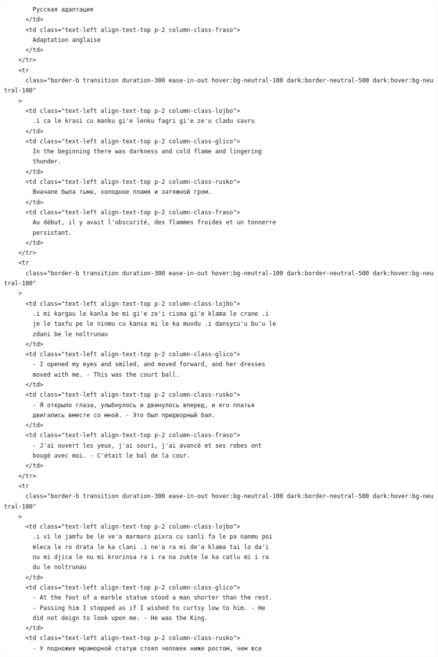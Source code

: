             Русская адаптация
          </td>
          <td class="text-left align-text-top p-2 column-class-fraso">
            Adaptation anglaise
          </td>
        </tr>
        <tr
          class="border-b transition duration-300 ease-in-out hover:bg-neutral-100 dark:border-neutral-500 dark:hover:bg-neutral-100"
        >
          <td class="text-left align-text-top p-2 column-class-lojbo">
            .i ca le krasi cu manku gi'e lenku fagri gi'e ze'u cladu savru
          </td>
          <td class="text-left align-text-top p-2 column-class-glico">
            In the beginning there was darkness and cold flame and lingering
            thunder.
          </td>
          <td class="text-left align-text-top p-2 column-class-rusko">
            Вначале была тьма, холодное пламя и затяжной гром.
          </td>
          <td class="text-left align-text-top p-2 column-class-fraso">
            Au début, il y avait l'obscurité, des flammes froides et un tonnerre
            persistant.
          </td>
        </tr>
        <tr
          class="border-b transition duration-300 ease-in-out hover:bg-neutral-100 dark:border-neutral-500 dark:hover:bg-neutral-100"
        >
          <td class="text-left align-text-top p-2 column-class-lojbo">
            .i mi kargau le kanla be mi gi'e ze'i cisma gi'e klama le crane .i
            je le taxfu pe le ninmu cu kansa mi le ka muvdu .i dansycu'u bu'u le
            zdani be le noltrunau
          </td>
          <td class="text-left align-text-top p-2 column-class-glico">
            - I opened my eyes and smiled, and moved forward, and her dresses
            moved with me. - This was the court ball.
          </td>
          <td class="text-left align-text-top p-2 column-class-rusko">
            - Я открыло глаза, улыбнулось и двинулось вперед, и его платья
            двигались вместе со мной. - Это был придворный бал.
          </td>
          <td class="text-left align-text-top p-2 column-class-fraso">
            - J'ai ouvert les yeux, j'ai souri, j'ai avancé et ses robes ont
            bougé avec moi. - C'était le bal de la cour.
          </td>
        </tr>
        <tr
          class="border-b transition duration-300 ease-in-out hover:bg-neutral-100 dark:border-neutral-500 dark:hover:bg-neutral-100"
        >
          <td class="text-left align-text-top p-2 column-class-lojbo">
            .i vi le jamfu be le ve'a marmaro pixra cu sanli fa le pa nanmu poi
            mleca le ro drata le ka clani .i ne'a ra mi de'a klama tai lo da'i
            nu mi djica le nu mi krorinsa ra i ra na zukte le ka catlu mi i ra
            du le noltrunau
          </td>
          <td class="text-left align-text-top p-2 column-class-glico">
            - At the foot of a marble statue stood a man shorter than the rest.
            - Passing him I stopped as if I wished to curtsy low to him. - He
            did not deign to look upon me. - He was the King.
          </td>
          <td class="text-left align-text-top p-2 column-class-rusko">
            - У подножия мраморной статуи стоял человек ниже ростом, чем все